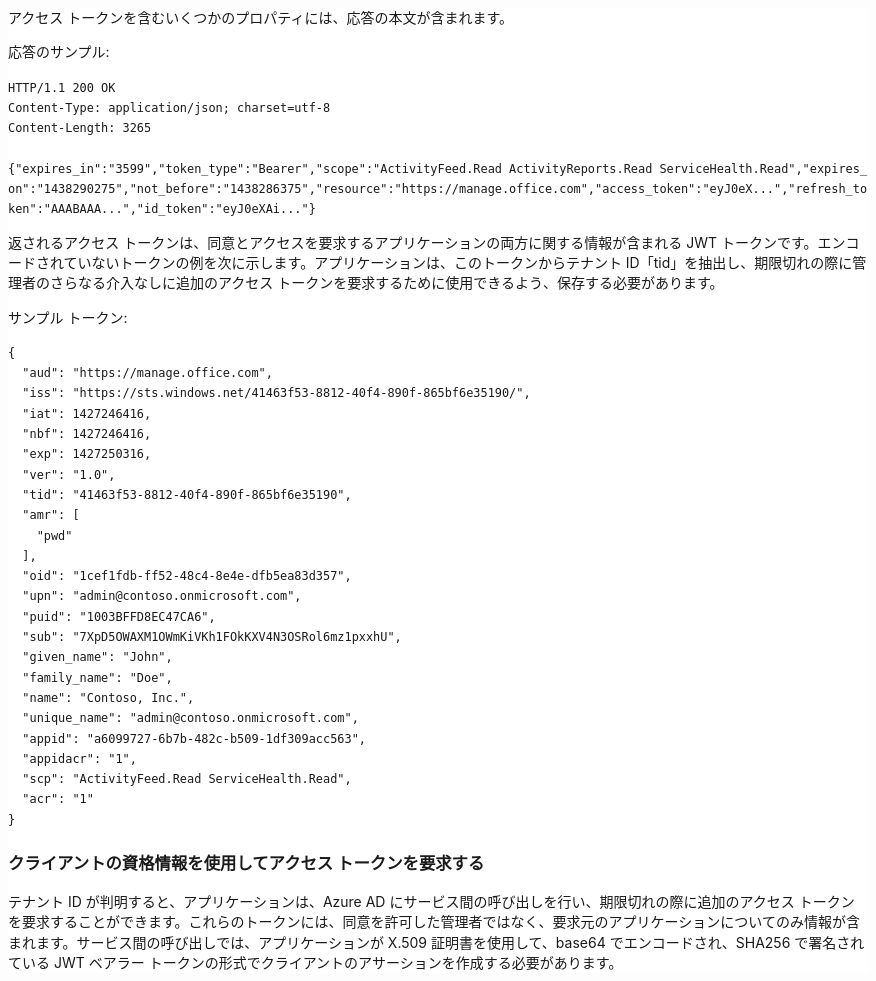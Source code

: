 アクセス トークンを含むいくつかのプロパティには、応答の本文が含まれます。 

応答のサンプル:




```
HTTP/1.1 200 OK
Content-Type: application/json; charset=utf-8
Content-Length: 3265

{"expires_in":"3599","token_type":"Bearer","scope":"ActivityFeed.Read ActivityReports.Read ServiceHealth.Read","expires_on":"1438290275","not_before":"1438286375","resource":"https://manage.office.com","access_token":"eyJ0eX...","refresh_token":"AAABAAA...","id_token":"eyJ0eXAi..."}
```

返されるアクセス トークンは、同意とアクセスを要求するアプリケーションの両方に関する情報が含まれる JWT トークンです。エンコードされていないトークンの例を次に示します。アプリケーションは、このトークンからテナント ID「tid」を抽出し、期限切れの際に管理者のさらなる介入なしに追加のアクセス トークンを要求するために使用できるよう、保存する必要があります。

サンプル トークン:




```
{
  "aud": "https://manage.office.com",
  "iss": "https://sts.windows.net/41463f53-8812-40f4-890f-865bf6e35190/",
  "iat": 1427246416,
  "nbf": 1427246416,
  "exp": 1427250316,
  "ver": "1.0",
  "tid": "41463f53-8812-40f4-890f-865bf6e35190",
  "amr": [
    "pwd"
  ],
  "oid": "1cef1fdb-ff52-48c4-8e4e-dfb5ea83d357",
  "upn": "admin@contoso.onmicrosoft.com",
  "puid": "1003BFFD8EC47CA6",
  "sub": "7XpD5OWAXM1OWmKiVKh1FOkKXV4N3OSRol6mz1pxxhU",
  "given_name": "John",
  "family_name": "Doe",
  "name": "Contoso, Inc.",
  "unique_name": "admin@contoso.onmicrosoft.com",
  "appid": "a6099727-6b7b-482c-b509-1df309acc563",
  "appidacr": "1",
  "scp": "ActivityFeed.Read ServiceHealth.Read",
  "acr": "1"
}
```


### クライアントの資格情報を使用してアクセス トークンを要求する

テナント ID が判明すると、アプリケーションは、Azure AD にサービス間の呼び出しを行い、期限切れの際に追加のアクセス トークンを要求することができます。これらのトークンには、同意を許可した管理者ではなく、要求元のアプリケーションについてのみ情報が含まれます。サービス間の呼び出しでは、アプリケーションが X.509 証明書を使用して、base64 でエンコードされ、SHA256 で署名されている JWT ベアラー トークンの形式でクライアントのアサーションを作成する必要があります。
